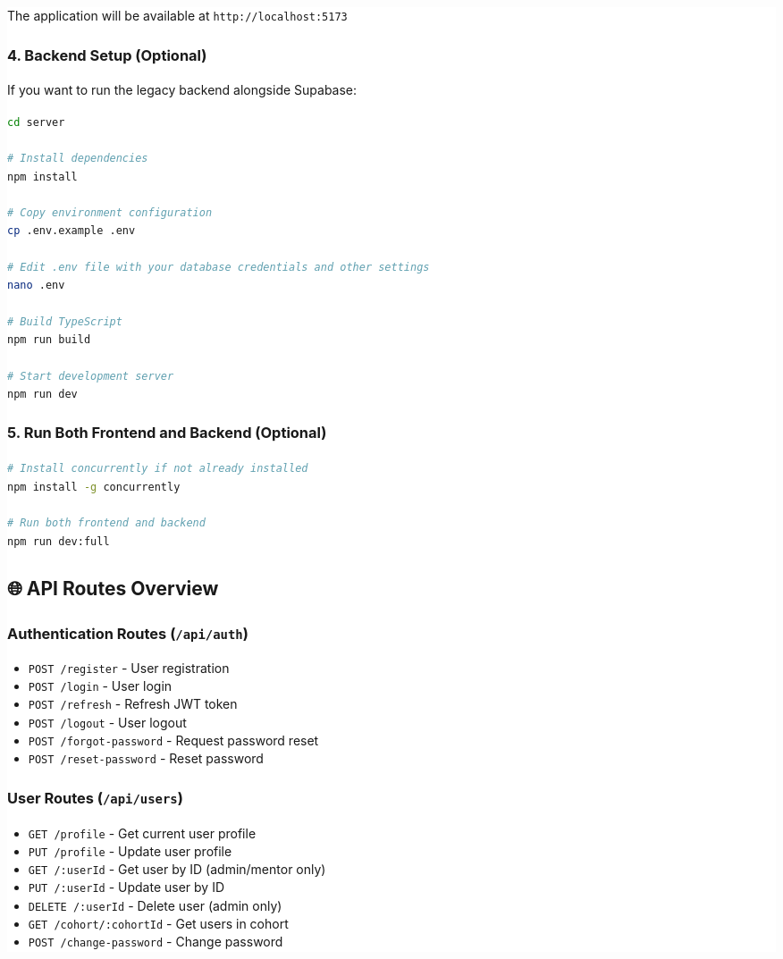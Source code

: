 The application will be available at `http://localhost:5173`

### 4. Backend Setup (Optional)
If you want to run the legacy backend alongside Supabase:

```bash
cd server

# Install dependencies
npm install

# Copy environment configuration
cp .env.example .env

# Edit .env file with your database credentials and other settings
nano .env

# Build TypeScript
npm run build

# Start development server
npm run dev
```

### 5. Run Both Frontend and Backend (Optional)
```bash
# Install concurrently if not already installed
npm install -g concurrently

# Run both frontend and backend
npm run dev:full
```

## 🌐 API Routes Overview

### Authentication Routes (`/api/auth`)
- `POST /register` - User registration
- `POST /login` - User login
- `POST /refresh` - Refresh JWT token
- `POST /logout` - User logout
- `POST /forgot-password` - Request password reset
- `POST /reset-password` - Reset password

### User Routes (`/api/users`)
- `GET /profile` - Get current user profile
- `PUT /profile` - Update user profile
- `GET /:userId` - Get user by ID (admin/mentor only)
- `PUT /:userId` - Update user by ID
- `DELETE /:userId` - Delete user (admin only)
- `GET /cohort/:cohortId` - Get users in cohort
- `POST /change-password` - Change password
